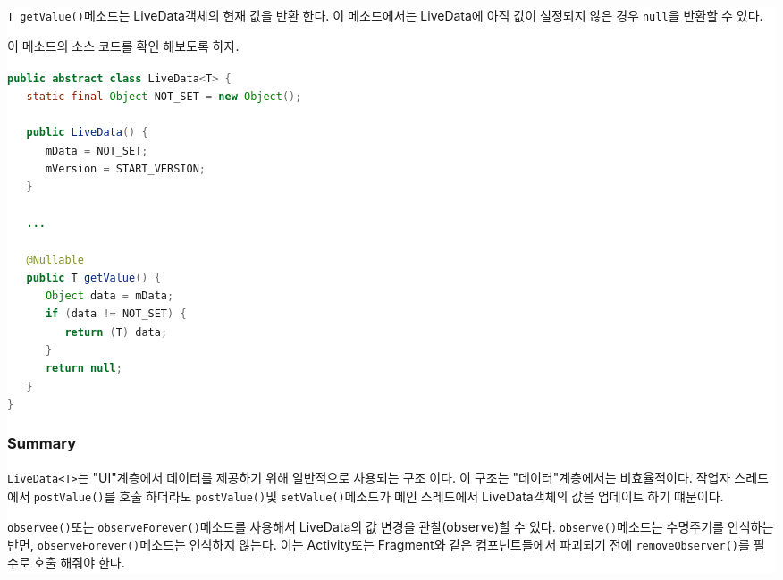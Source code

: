 `T getValue()`메소드는 LiveData객체의 현재 값을 반환 한다. 이 메소드에서는 LiveData에 아직 값이 설정되지 않은 경우 `null`을 반환할 수 있다. 

이 메소드의 소스 코드를 확인 해보도록 하자. 

```java
public abstract class LiveData<T> {
   static final Object NOT_SET = new Object();   

   public LiveData() {
      mData = NOT_SET;
      mVersion = START_VERSION;
   }

   ...

   @Nullable
   public T getValue() {
      Object data = mData;
      if (data != NOT_SET) {
         return (T) data;
      }
      return null;
   }
}
```

### Summary 

`LiveData<T>`는 "UI"계층에서 데이터를 제공하기 위해 일반적으로 사용되는 구조 이다. 이 구조는 "데이터"계층에서는 비효율적이다. 작업자 스레드에서 `postValue()`를 호출 하더라도 `postValue()`및 `setValue()`메소드가 메인 스레드에서 LiveData객체의 값을 업데이트 하기 떄문이다. 

`observee()`또는 `observeForever()`메소드를 사용해서 LiveData의 값 변경을 관찰(observe)할 수 있다. `observe()`메소드는 수명주기를 인식하는 반면, `observeForever()`메소드는 인식하지 않는다. 이는 Activity또는 Fragment와 같은 컴포넌트들에서 파괴되기 전에 `removeObserver()`를 필수로 호출 해줘야 한다. 